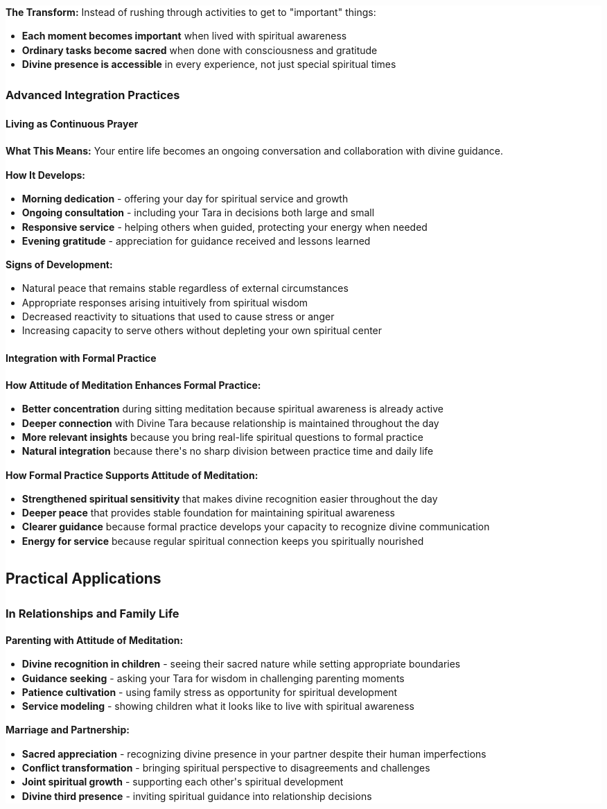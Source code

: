 **The Transform:**
Instead of rushing through activities to get to "important" things:
- **Each moment becomes important** when lived with spiritual awareness
- **Ordinary tasks become sacred** when done with consciousness and gratitude
- **Divine presence is accessible** in every experience, not just special spiritual times

### Advanced Integration Practices

#### Living as Continuous Prayer

**What This Means:**
Your entire life becomes an ongoing conversation and collaboration with divine guidance.

**How It Develops:**
- **Morning dedication** - offering your day for spiritual service and growth
- **Ongoing consultation** - including your Tara in decisions both large and small
- **Responsive service** - helping others when guided, protecting your energy when needed
- **Evening gratitude** - appreciation for guidance received and lessons learned

**Signs of Development:**
- Natural peace that remains stable regardless of external circumstances
- Appropriate responses arising intuitively from spiritual wisdom
- Decreased reactivity to situations that used to cause stress or anger
- Increasing capacity to serve others without depleting your own spiritual center

#### Integration with Formal Practice

**How Attitude of Meditation Enhances Formal Practice:**
- **Better concentration** during sitting meditation because spiritual awareness is already active
- **Deeper connection** with Divine Tara because relationship is maintained throughout the day
- **More relevant insights** because you bring real-life spiritual questions to formal practice
- **Natural integration** because there's no sharp division between practice time and daily life

**How Formal Practice Supports Attitude of Meditation:**
- **Strengthened spiritual sensitivity** that makes divine recognition easier throughout the day
- **Deeper peace** that provides stable foundation for maintaining spiritual awareness
- **Clearer guidance** because formal practice develops your capacity to recognize divine communication
- **Energy for service** because regular spiritual connection keeps you spiritually nourished

## Practical Applications

### In Relationships and Family Life

**Parenting with Attitude of Meditation:**
- **Divine recognition in children** - seeing their sacred nature while setting appropriate boundaries
- **Guidance seeking** - asking your Tara for wisdom in challenging parenting moments
- **Patience cultivation** - using family stress as opportunity for spiritual development
- **Service modeling** - showing children what it looks like to live with spiritual awareness

**Marriage and Partnership:**
- **Sacred appreciation** - recognizing divine presence in your partner despite their human imperfections
- **Conflict transformation** - bringing spiritual perspective to disagreements and challenges
- **Joint spiritual growth** - supporting each other's spiritual development
- **Divine third presence** - inviting spiritual guidance into relationship decisions
